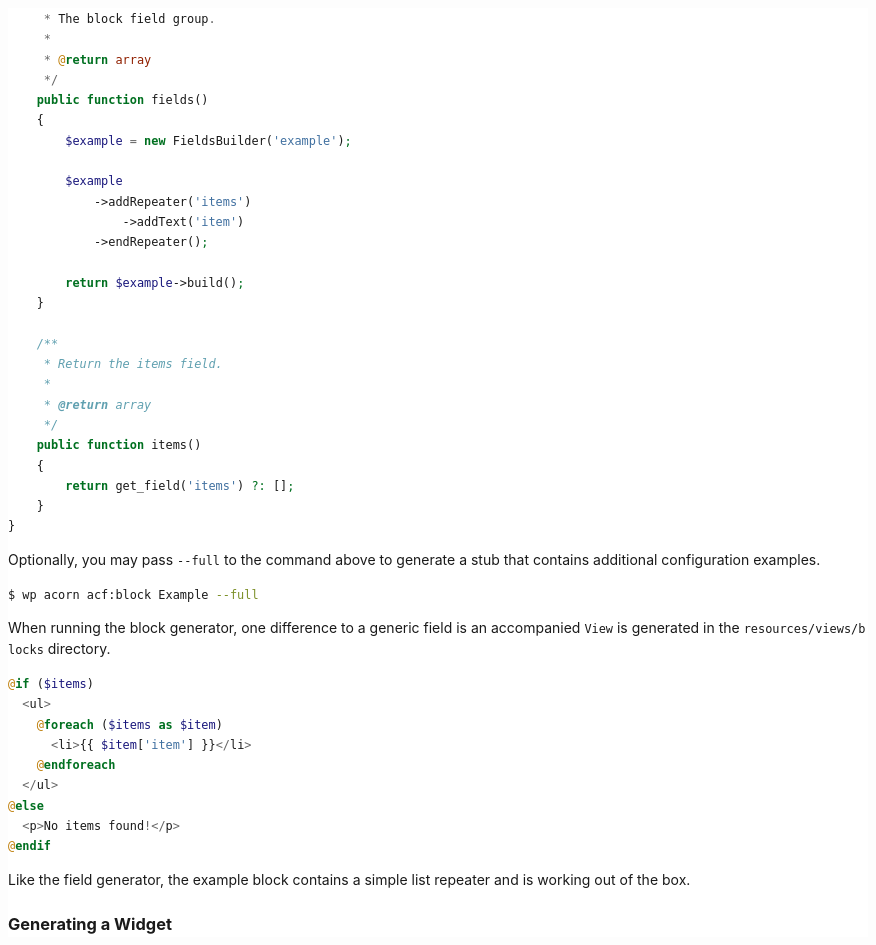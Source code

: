 ```php
     * The block field group.
     *
     * @return array
     */
    public function fields()
    {
        $example = new FieldsBuilder('example');

        $example
            ->addRepeater('items')
                ->addText('item')
            ->endRepeater();

        return $example->build();
    }

    /**
     * Return the items field.
     *
     * @return array
     */
    public function items()
    {
        return get_field('items') ?: [];
    }
}
```

Optionally, you may pass `--full` to the command above to generate a stub that contains additional configuration examples.

```bash
$ wp acorn acf:block Example --full
```

When running the block generator, one difference to a generic field is an accompanied `View` is generated in the `resources/views/blocks` directory.

```php
@if ($items)
  <ul>
    @foreach ($items as $item)
      <li>{{ $item['item'] }}</li>
    @endforeach
  </ul>
@else
  <p>No items found!</p>
@endif
```

Like the field generator, the example block contains a simple list repeater and is working out of the box.

### Generating a Widget
